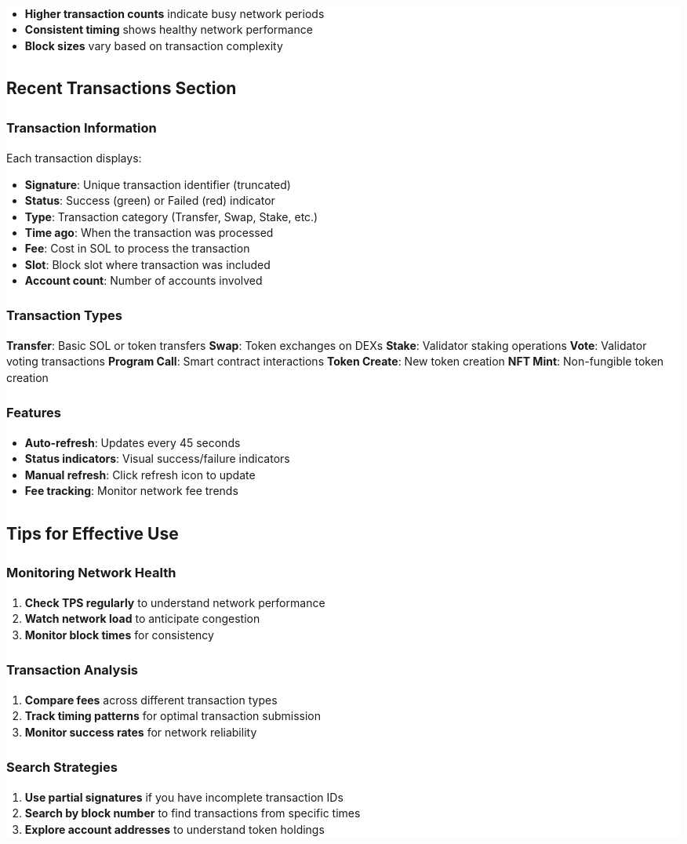 - **Higher transaction counts** indicate busy network periods
- **Consistent timing** shows healthy network performance
- **Block sizes** vary based on transaction complexity

## Recent Transactions Section

### Transaction Information

Each transaction displays:
- **Signature**: Unique transaction identifier (truncated)
- **Status**: Success (green) or Failed (red) indicator
- **Type**: Transaction category (Transfer, Swap, Stake, etc.)
- **Time ago**: When the transaction was processed
- **Fee**: Cost in SOL to process the transaction
- **Slot**: Block slot where transaction was included
- **Account count**: Number of accounts involved

### Transaction Types

**Transfer**: Basic SOL or token transfers
**Swap**: Token exchanges on DEXs
**Stake**: Validator staking operations
**Vote**: Validator voting transactions
**Program Call**: Smart contract interactions
**Token Create**: New token creation
**NFT Mint**: Non-fungible token creation

### Features

- **Auto-refresh**: Updates every 45 seconds
- **Status indicators**: Visual success/failure indicators
- **Manual refresh**: Click refresh icon to update
- **Fee tracking**: Monitor network fee trends

## Tips for Effective Use

### Monitoring Network Health

1. **Check TPS regularly** to understand network performance
2. **Watch network load** to anticipate congestion
3. **Monitor block times** for consistency

### Transaction Analysis

1. **Compare fees** across different transaction types
2. **Track timing patterns** for optimal transaction submission
3. **Monitor success rates** for network reliability

### Search Strategies

1. **Use partial signatures** if you have incomplete transaction IDs
2. **Search by block number** to find transactions from specific times
3. **Explore account addresses** to understand token holdings
